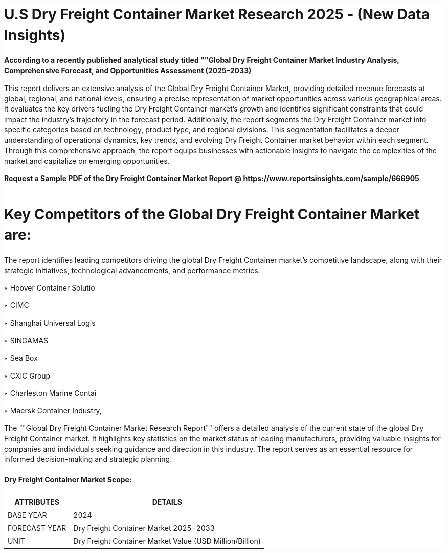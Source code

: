 # U.S Dry Freight Container Market Research 2025 - (New Data Insights)

<strong>According to a recently published analytical study titled ""Global Dry Freight Container Market Industry Analysis, Comprehensive Forecast, and Opportunities Assessment (2025–2033)</strong>

 This report delivers an extensive analysis of the Global Dry Freight Container Market, providing detailed revenue forecasts at global, regional, and national levels, ensuring a precise representation of market opportunities across various geographical areas. It evaluates the key drivers fueling the Dry Freight Container market’s growth and identifies significant constraints that could impact the industry’s trajectory in the forecast period. Additionally, the report segments the Dry Freight Container market into specific categories based on technology, product type, and regional divisions. This segmentation facilitates a deeper understanding of operational dynamics, key trends, and evolving Dry Freight Container market behavior within each segment. Through this comprehensive approach, the report equips businesses with actionable insights to navigate the complexities of the market and capitalize on emerging opportunities.

<strong>Request a Sample PDF of the Dry Freight Container Market Report </strong><strong>@<a href=https://www.reportsinsights.com/sample/666905> https://www.reportsinsights.com/sample/666905</a></strong></font>

# <strong>Key Competitors of the Global Dry Freight Container Market are:</strong>

The report identifies leading competitors driving the global Dry Freight Container market’s competitive landscape, along with their strategic initiatives, technological advancements, and performance metrics.

‣ Hoover Container Solutio

‣ CIMC

‣ Shanghai Universal Logis

‣ SINGAMAS

‣ Sea Box

‣ CXIC Group

‣ Charleston Marine Contai

‣ Maersk Container Industry,

The ""Global Dry Freight Container Market Research Report"" offers a detailed analysis of the current state of the global Dry Freight Container market. It highlights key statistics on the market status of leading manufacturers, providing valuable insights for companies and individuals seeking guidance and direction in this industry. The report serves as an essential resource for informed decision-making and strategic planning.

<h4>Dry Freight Container Market Scope:</h4>
<table>
<tr>
<th>ATTRIBUTES</th>
<th>DETAILS</th>
</tr>
<tr>
<td>BASE YEAR</td>
<td>2024</td>
</tr>
<tr>
<td>FORECAST YEAR</td>
<td>Dry Freight Container Market 2025-2033</td>
</tr>
<tr>
<td>UNIT</td>
<td>Dry Freight Container Market Value (USD Million/Billion)</td>